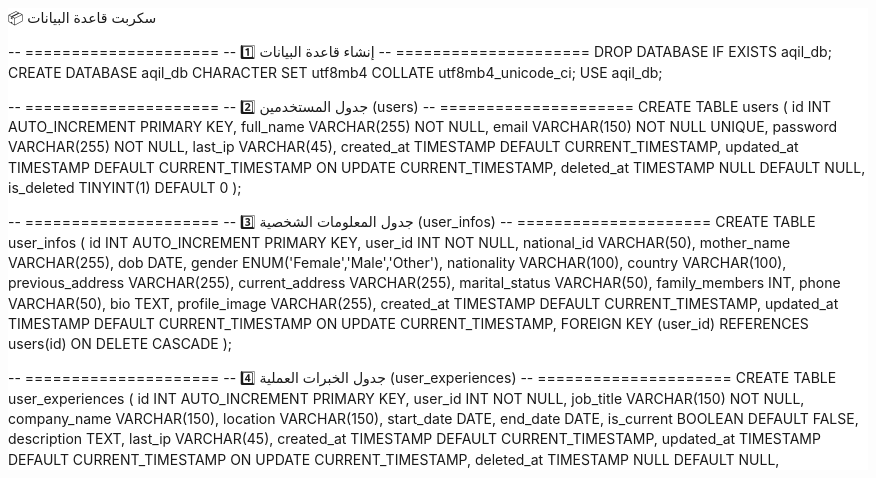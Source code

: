 📦 سكربت قاعدة البيانات

-- =====================
-- 1️⃣ إنشاء قاعدة البيانات
-- =====================
DROP DATABASE IF EXISTS aqil_db;
CREATE DATABASE aqil_db CHARACTER SET utf8mb4 COLLATE utf8mb4_unicode_ci;
USE aqil_db;

-- =====================
-- 2️⃣ جدول المستخدمين (users)
-- =====================
CREATE TABLE users (
  id INT AUTO_INCREMENT PRIMARY KEY,
  full_name VARCHAR(255) NOT NULL,
  email VARCHAR(150) NOT NULL UNIQUE,
  password VARCHAR(255) NOT NULL,
  last_ip VARCHAR(45),
  created_at TIMESTAMP DEFAULT CURRENT_TIMESTAMP,
  updated_at TIMESTAMP DEFAULT CURRENT_TIMESTAMP ON UPDATE CURRENT_TIMESTAMP,
  deleted_at TIMESTAMP NULL DEFAULT NULL,
  is_deleted TINYINT(1) DEFAULT 0
);

-- =====================
-- 3️⃣ جدول المعلومات الشخصية (user_infos)
-- =====================
CREATE TABLE user_infos (
  id INT AUTO_INCREMENT PRIMARY KEY,
  user_id INT NOT NULL,
  national_id VARCHAR(50),
  mother_name VARCHAR(255),
  dob DATE,
  gender ENUM('Female','Male','Other'),
  nationality VARCHAR(100),
  country VARCHAR(100),
  previous_address VARCHAR(255),
  current_address VARCHAR(255),
  marital_status VARCHAR(50),
  family_members INT,
  phone VARCHAR(50),
  bio TEXT,
  profile_image VARCHAR(255),
  created_at TIMESTAMP DEFAULT CURRENT_TIMESTAMP,
  updated_at TIMESTAMP DEFAULT CURRENT_TIMESTAMP ON UPDATE CURRENT_TIMESTAMP,
  FOREIGN KEY (user_id) REFERENCES users(id) ON DELETE CASCADE
);

-- =====================
-- 4️⃣ جدول الخبرات العملية (user_experiences)
-- =====================
CREATE TABLE user_experiences (
  id INT AUTO_INCREMENT PRIMARY KEY,
  user_id INT NOT NULL,
  job_title VARCHAR(150) NOT NULL,
  company_name VARCHAR(150),
  location VARCHAR(150),
  start_date DATE,
  end_date DATE,
  is_current BOOLEAN DEFAULT FALSE,
  description TEXT,
  last_ip VARCHAR(45),
  created_at TIMESTAMP DEFAULT CURRENT_TIMESTAMP,
  updated_at TIMESTAMP DEFAULT CURRENT_TIMESTAMP ON UPDATE CURRENT_TIMESTAMP,
  deleted_at TIMESTAMP NULL DEFAULT NULL,